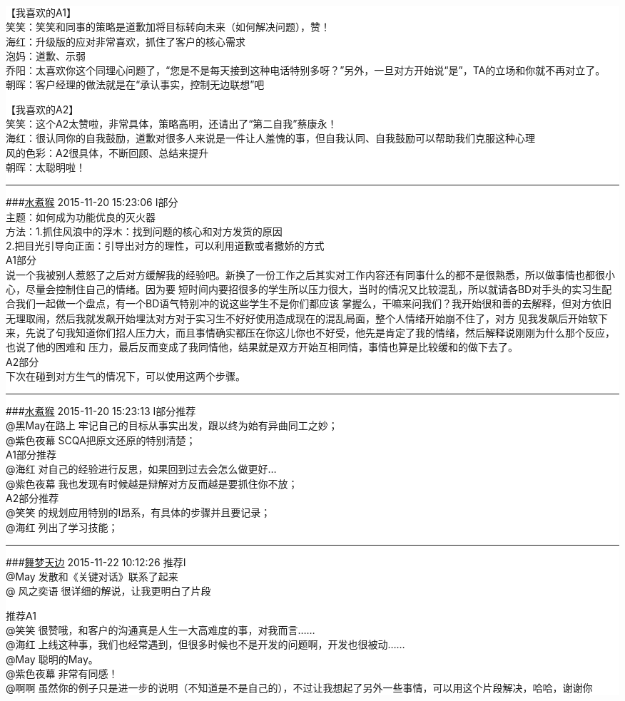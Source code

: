 【我喜欢的A1】  
笑笑：笑笑和同事的策略是道歉加将目标转向未来（如何解决问题），赞！  
海红：升级版的应对非常喜欢，抓住了客户的核心需求  
泡妈：道歉、示弱  
乔阳：太喜欢你这个同理心问题了，“您是不是每天接到这种电话特别多呀？”另外，一旦对方开始说“是”，TA的立场和你就不再对立了。  
朝晖：客户经理的做法就是在“承认事实，控制无边联想”吧  
  
【我喜欢的A2】  
笑笑：这个A2太赞啦，非常具体，策略高明，还请出了“第二自我”蔡康永！  
海红：很认同你的自我鼓励，道歉对很多人来说是一件让人羞愧的事，但自我认同、自我鼓励可以帮助我们克服这种心理  
风的色彩：A2很具体，不断回顾、总结来提升  
朝晖：太聪明啦！

---
###[水煮猴](http://www.douban.com/people/40391663/)	2015-11-20 15:23:06
I部分  
主题：如何成为功能优良的灭火器  
方法：1.抓住风浪中的浮木：找到问题的核心和对方发货的原因  
2.把目光引导向正面：引导出对方的理性，可以利用道歉或者撒娇的方式  
A1部分  
说一个我被别人惹怒了之后对方缓解我的经验吧。新换了一份工作之后其实对工作内容还有同事什么的都不是很熟悉，所以做事情也都很小心，尽量会控制住自己的情绪。因为要
短时间内要招很多的学生所以压力很大，当时的情况又比较混乱，所以就请各BD对手头的实习生配合我们一起做一个盘点，有一个BD语气特别冲的说这些学生不是你们都应该
掌握么，干嘛来问我们？我开始很和善的去解释，但对方依旧无理取闹，然后我就发飙开始埋汰对方对于实习生不好好使用造成现在的混乱局面，整个人情绪开始崩不住了，对方
见我发飙后开始软下来，先说了句我知道你们招人压力大，而且事情确实都压在你这儿你也不好受，他先是肯定了我的情绪，然后解释说刚刚为什么那个反应，也说了他的困难和
压力，最后反而变成了我同情他，结果就是双方开始互相同情，事情也算是比较缓和的做下去了。  
A2部分  
下次在碰到对方生气的情况下，可以使用这两个步骤。

---
###[水煮猴](http://www.douban.com/people/40391663/)	2015-11-20 15:23:13
I部分推荐  
@黑May在路上 牢记自己的目标从事实出发，跟以终为始有异曲同工之妙；  
@紫色夜幕 SCQA把原文还原的特别清楚；  
A1部分推荐  
@海红 对自己的经验进行反思，如果回到过去会怎么做更好…  
@紫色夜幕 我也发现有时候越是辩解对方反而越是要抓住你不放；  
A2部分推荐  
@笑笑 的规划应用特别的I昂系，有具体的步骤并且要记录；  
@海红 列出了学习技能；

---
###[舞梦天边](http://www.douban.com/people/lanzitian/)	2015-11-22 10:12:26
推荐I  
@May 发散和《关键对话》联系了起来  
@ 风之奕语 很详细的解说，让我更明白了片段  
  
推荐A1  
@笑笑 很赞哦，和客户的沟通真是人生一大高难度的事，对我而言……  
@海红 上线这种事，我们也经常遇到，但很多时候也不是开发的问题啊，开发也很被动……  
@May 聪明的May。  
@紫色夜幕 非常有同感！  
@啊啊 虽然你的例子只是进一步的说明（不知道是不是自己的），不过让我想起了另外一些事情，可以用这个片段解决，哈哈，谢谢你  
  